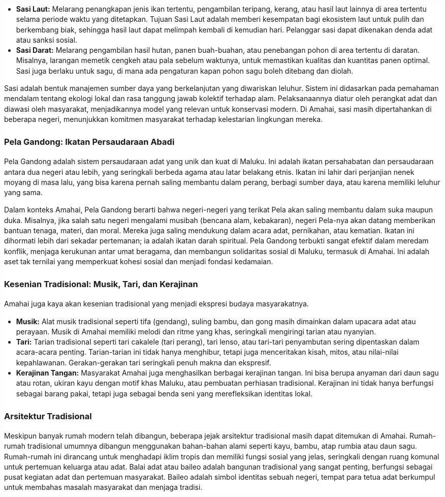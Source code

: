 *   **Sasi Laut:** Melarang penangkapan jenis ikan tertentu, pengambilan teripang, kerang, atau hasil laut lainnya di area tertentu selama periode waktu yang ditetapkan. Tujuan Sasi Laut adalah memberi kesempatan bagi ekosistem laut untuk pulih dan berkembang biak, sehingga hasil laut dapat melimpah kembali di kemudian hari. Pelanggar sasi dapat dikenakan denda adat atau sanksi sosial.
*   **Sasi Darat:** Melarang pengambilan hasil hutan, panen buah-buahan, atau penebangan pohon di area tertentu di daratan. Misalnya, larangan memetik cengkeh atau pala sebelum waktunya, untuk memastikan kualitas dan kuantitas panen optimal. Sasi juga berlaku untuk sagu, di mana ada pengaturan kapan pohon sagu boleh ditebang dan diolah.

Sasi adalah bentuk manajemen sumber daya yang berkelanjutan yang diwariskan leluhur. Sistem ini didasarkan pada pemahaman mendalam tentang ekologi lokal dan rasa tanggung jawab kolektif terhadap alam. Pelaksanaannya diatur oleh perangkat adat dan diawasi oleh masyarakat, menjadikannya model yang relevan untuk konservasi modern. Di Amahai, sasi masih dipertahankan di beberapa negeri, menunjukkan komitmen masyarakat terhadap kelestarian lingkungan mereka.

### Pela Gandong: Ikatan Persaudaraan Abadi

Pela Gandong adalah sistem persaudaraan adat yang unik dan kuat di Maluku. Ini adalah ikatan persahabatan dan persaudaraan antara dua negeri atau lebih, yang seringkali berbeda agama atau latar belakang etnis. Ikatan ini lahir dari perjanjian nenek moyang di masa lalu, yang bisa karena pernah saling membantu dalam perang, berbagi sumber daya, atau karena memiliki leluhur yang sama.

Dalam konteks Amahai, Pela Gandong berarti bahwa negeri-negeri yang terikat Pela akan saling membantu dalam suka maupun duka. Misalnya, jika salah satu negeri mengalami musibah (bencana alam, kebakaran), negeri Pela-nya akan datang memberikan bantuan tenaga, materi, dan moral. Mereka juga saling mendukung dalam acara adat, pernikahan, atau kematian. Ikatan ini dihormati lebih dari sekadar pertemanan; ia adalah ikatan darah spiritual. Pela Gandong terbukti sangat efektif dalam meredam konflik, menjaga kerukunan antar umat beragama, dan membangun solidaritas sosial di Maluku, termasuk di Amahai. Ini adalah aset tak ternilai yang memperkuat kohesi sosial dan menjadi fondasi kedamaian.

### Kesenian Tradisional: Musik, Tari, dan Kerajinan

Amahai juga kaya akan kesenian tradisional yang menjadi ekspresi budaya masyarakatnya.

*   **Musik:** Alat musik tradisional seperti tifa (gendang), suling bambu, dan gong masih dimainkan dalam upacara adat atau perayaan. Musik di Amahai memiliki melodi dan ritme yang khas, seringkali mengiringi tarian atau nyanyian.
*   **Tari:** Tarian tradisional seperti tari cakalele (tari perang), tari lenso, atau tari-tari penyambutan sering dipentaskan dalam acara-acara penting. Tarian-tarian ini tidak hanya menghibur, tetapi juga menceritakan kisah, mitos, atau nilai-nilai kepahlawanan. Gerakan-gerakan tari seringkali penuh makna dan ekspresif.
*   **Kerajinan Tangan:** Masyarakat Amahai juga menghasilkan berbagai kerajinan tangan. Ini bisa berupa anyaman dari daun sagu atau rotan, ukiran kayu dengan motif khas Maluku, atau pembuatan perhiasan tradisional. Kerajinan ini tidak hanya berfungsi sebagai barang pakai, tetapi juga sebagai benda seni yang merefleksikan identitas lokal.

### Arsitektur Tradisional

Meskipun banyak rumah modern telah dibangun, beberapa jejak arsitektur tradisional masih dapat ditemukan di Amahai. Rumah-rumah tradisional umumnya dibangun menggunakan bahan-bahan alami seperti kayu, bambu, atap rumbia atau daun sagu. Rumah-rumah ini dirancang untuk menghadapi iklim tropis dan memiliki fungsi sosial yang jelas, seringkali dengan ruang komunal untuk pertemuan keluarga atau adat. Balai adat atau baileo adalah bangunan tradisional yang sangat penting, berfungsi sebagai pusat kegiatan adat dan pertemuan masyarakat. Baileo adalah simbol identitas sebuah negeri, tempat para tetua adat berkumpul untuk membahas masalah masyarakat dan menjaga tradisi.
